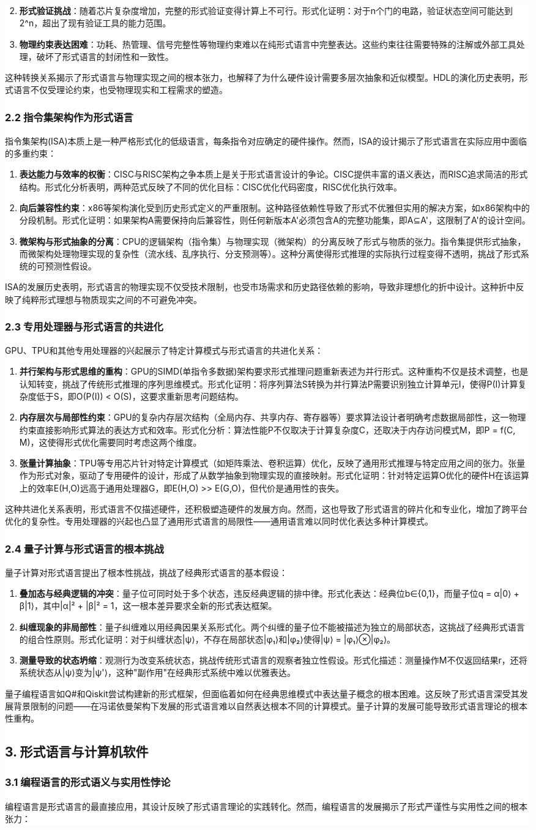 2. **形式验证挑战**：随着芯片复杂度增加，完整的形式验证变得计算上不可行。形式化证明：对于n个门的电路，验证状态空间可能达到2^n，超出了现有验证工具的能力范围。

3. **物理约束表达困难**：功耗、热管理、信号完整性等物理约束难以在纯形式语言中完整表达。这些约束往往需要特殊的注解或外部工具处理，破坏了形式语言的封闭性和一致性。

这种转换关系揭示了形式语言与物理实现之间的根本张力，也解释了为什么硬件设计需要多层次抽象和近似模型。HDL的演化历史表明，形式语言不仅受理论约束，也受物理现实和工程需求的塑造。

### 2.2 指令集架构作为形式语言

指令集架构(ISA)本质上是一种严格形式化的低级语言，每条指令对应确定的硬件操作。然而，ISA的设计揭示了形式语言在实际应用中面临的多重约束：

1. **表达能力与效率的权衡**：CISC与RISC架构之争本质上是关于形式语言设计的争论。CISC提供丰富的语义表达，而RISC追求简洁的形式结构。形式化分析表明，两种范式反映了不同的优化目标：CISC优化代码密度，RISC优化执行效率。

2. **向后兼容性约束**：x86等架构演化受到历史形式定义的严重限制。这种路径依赖性导致了形式不优雅但实用的解决方案，如x86架构中的分段机制。形式化证明：如果架构A需要保持向后兼容性，则任何新版本A'必须包含A的完整功能集，即A⊆A'，这限制了A'的设计空间。

3. **微架构与形式抽象的分离**：CPU的逻辑架构（指令集）与物理实现（微架构）的分离反映了形式与物质的张力。指令集提供形式抽象，而微架构处理物理实现的复杂性（流水线、乱序执行、分支预测等）。这种分离使得形式推理的实际执行过程变得不透明，挑战了形式系统的可预测性假设。

ISA的发展历史表明，形式语言的物理实现不仅受技术限制，也受市场需求和历史路径依赖的影响，导致非理想化的折中设计。这种折中反映了纯粹形式理想与物质现实之间的不可避免冲突。

### 2.3 专用处理器与形式语言的共进化

GPU、TPU和其他专用处理器的兴起展示了特定计算模式与形式语言的共进化关系：

1. **并行架构与形式思维的重构**：GPU的SIMD(单指令多数据)架构要求形式推理问题重新表述为并行形式。这种重构不仅是技术调整，也是认知转变，挑战了传统形式推理的序列思维模式。形式化证明：将序列算法S转换为并行算法P需要识别独立计算单元I，使得P(I)计算复杂度低于S，即O(P(I)) < O(S)，这要求重新思考问题结构。

2. **内存层次与局部性约束**：GPU的复杂内存层次结构（全局内存、共享内存、寄存器等）要求算法设计者明确考虑数据局部性，这一物理约束直接影响形式算法的表达方式和效率。形式化分析：算法性能P不仅取决于计算复杂度C，还取决于内存访问模式M，即P = f(C, M)，这使得形式优化需要同时考虑这两个维度。

3. **张量计算抽象**：TPU等专用芯片针对特定计算模式（如矩阵乘法、卷积运算）优化，反映了通用形式推理与特定应用之间的张力。张量作为形式对象，驱动了专用硬件的设计，形成了从数学抽象到物理实现的直接映射。形式化证明：针对特定运算O优化的硬件H在该运算上的效率E(H,O)远高于通用处理器G，即E(H,O) >> E(G,O)，但代价是通用性的丧失。

这种共进化关系表明，形式语言不仅描述硬件，还积极塑造硬件的发展方向。然而，这也导致了形式语言的碎片化和专业化，增加了跨平台优化的复杂性。专用处理器的兴起也凸显了通用形式语言的局限性——通用语言难以同时优化表达多种计算模式。

### 2.4 量子计算与形式语言的根本挑战

量子计算对形式语言提出了根本性挑战，挑战了经典形式语言的基本假设：

1. **叠加态与经典逻辑的冲突**：量子位可同时处于多个状态，违反经典逻辑的排中律。形式化表达：经典位b∈{0,1}，而量子位q = α|0⟩ + β|1⟩，其中|α|² + |β|² = 1，这一根本差异要求全新的形式表达框架。

2. **纠缠现象的非局部性**：量子纠缠难以用经典因果关系形式化。两个纠缠的量子位不能被描述为独立的局部状态，这挑战了经典形式语言的组合性原则。形式化证明：对于纠缠状态|ψ⟩，不存在局部状态|φ₁⟩和|φ₂⟩使得|ψ⟩ = |φ₁⟩⊗|φ₂⟩。

3. **测量导致的状态坍缩**：观测行为改变系统状态，挑战传统形式语言的观察者独立性假设。形式化描述：测量操作M不仅返回结果r，还将系统状态从|ψ⟩变为|ψ'⟩，这种"副作用"在经典形式系统中难以优雅表达。

量子编程语言如Q#和Qiskit尝试构建新的形式框架，但面临着如何在经典思维模式中表达量子概念的根本困难。这反映了形式语言深受其发展背景限制的问题——在冯诺依曼架构下发展的形式语言难以自然表达根本不同的计算模式。量子计算的发展可能导致形式语言理论的根本性重构。

## 3. 形式语言与计算机软件

### 3.1 编程语言的形式语义与实用性悖论

编程语言是形式语言的最直接应用，其设计反映了形式语言理论的实践转化。然而，编程语言的发展揭示了形式严谨性与实用性之间的根本张力：
